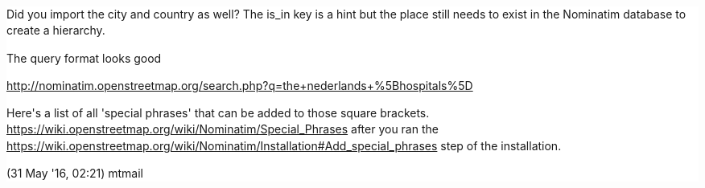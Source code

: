 <div id="post-49920-score" class="comment-score">
&#10;</div>
<div class="comment-text">
<p>Did you import the city and country as well? The is_in key is a hint but the place still needs to exist in the Nominatim database to create a hierarchy.</p>
<p>The query format looks good</p>
<p><a href="http://nominatim.openstreetmap.org/search.php?q=the+nederlands+%5Bhospitals%5D">http://nominatim.openstreetmap.org/search.php?q=the+nederlands+%5Bhospitals%5D</a></p>
<p>Here's a list of all 'special phrases' that can be added to those square brackets. <a href="https://wiki.openstreetmap.org/wiki/Nominatim/Special_Phrases">https://wiki.openstreetmap.org/wiki/Nominatim/Special_Phrases</a> after you ran the <a href="https://wiki.openstreetmap.org/wiki/Nominatim/Installation#Add_special_phrases">https://wiki.openstreetmap.org/wiki/Nominatim/Installation#Add_special_phrases</a> step of the installation.</p>
</div>
<div id="comment-49920-info" class="comment-info">
<span class="comment-age">(31 May '16, 02:21)</span> <span class="comment-user userinfo">mtmail</span>
</div>
</div>
</div>
<div id="comment-tools-49841" class="comment-tools">
&#10;</div>
<div class="clear">
&#10;</div>
<div id="comment-49841-form-container" class="comment-form-container">
&#10;</div>
<div class="clear">
&#10;</div>
</div></td>
</tr>
</tbody>
</table>

</div>

<div class="paginator-container-left">

</div>

</div>

</div>

